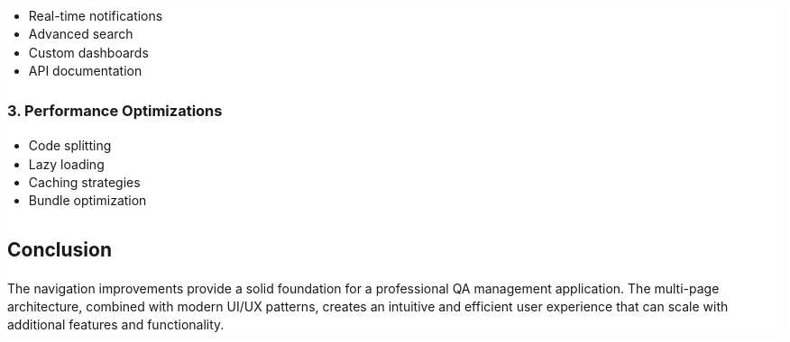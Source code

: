 - Real-time notifications
- Advanced search
- Custom dashboards
- API documentation

### 3. **Performance Optimizations**

- Code splitting
- Lazy loading
- Caching strategies
- Bundle optimization

## Conclusion

The navigation improvements provide a solid foundation for a professional QA management application. The multi-page architecture, combined with modern UI/UX patterns, creates an intuitive and efficient user experience that can scale with additional features and functionality.
